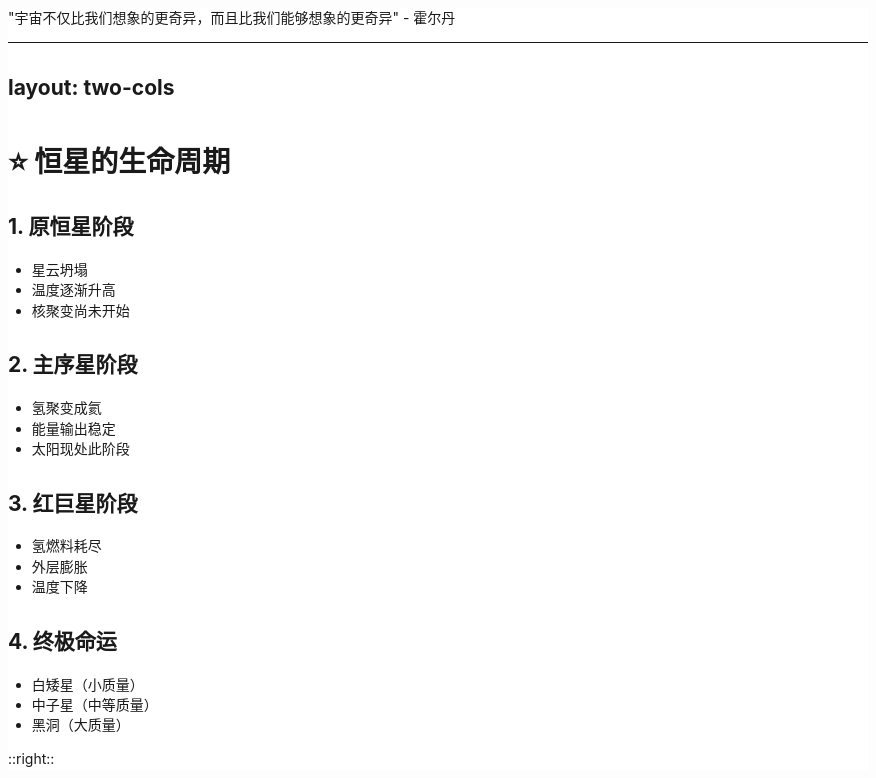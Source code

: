 </div>

<div class="mt-8 text-center">
  <p class="text-gray-400 italic">
    "宇宙不仅比我们想象的更奇异，而且比我们能够想象的更奇异" - 霍尔丹
  </p>
</div>

---
layout: two-cols
---

# ⭐ 恒星的生命周期

<v-clicks>

## 1. 原恒星阶段
- 星云坍塌
- 温度逐渐升高
- 核聚变尚未开始

## 2. 主序星阶段
- 氢聚变成氦
- 能量输出稳定
- 太阳现处此阶段

## 3. 红巨星阶段
- 氢燃料耗尽
- 外层膨胀
- 温度下降

## 4. 终极命运
- 白矮星（小质量）
- 中子星（中等质量）
- 黑洞（大质量）

</v-clicks>

::right::

<div class="flex flex-col items-center justify-center h-full space-y-4">
  <div class="w-64 h-64 relative">
    <!-- 恒星演化示意图 -->
    <div class="absolute inset-0 bg-gradient-radial from-yellow-400 to-red-600 rounded-full opacity-80"></div>
    <div class="absolute top-2 left-2 w-8 h-8 bg-white rounded-full"></div>
    <div class="absolute bottom-4 right-4 w-12 h-12 bg-red-800 rounded-full"></div>
    <div class="absolute top-1/2 left-1/2 w-2 h-2 bg-black rounded-full transform -translate-x-1/2 -translate-y-1/2"></div>
  </div>
  